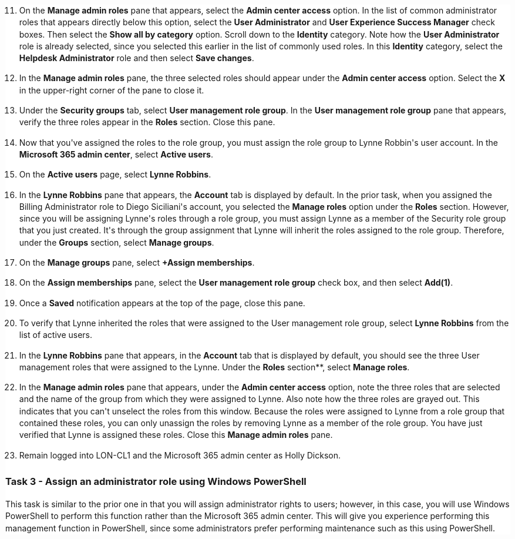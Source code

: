 11. On the **Manage admin roles** pane that appears, select the **Admin center access** option. In the list of common administrator roles that appears directly below this option, select the **User Administrator** and **User Experience Success Manager** check boxes. Then select the **Show all by category** option. Scroll down to the **Identity** category. Note how the **User Administrator** role is already selected, since you selected this earlier in the list of commonly used roles. In this **Identity** category, select the **Helpdesk Administrator** role and then select **Save changes**. 

12. In the **Manage admin roles** pane, the three selected roles should appear under the **Admin center access** option. Select the **X** in the upper-right corner of the pane to close it.

13. Under the **Security groups** tab, select **User management role group**. In the **User management role group** pane that appears, verify the three roles appear in the **Roles** section. Close this pane.

14. Now that you've assigned the roles to the role group, you must assign the role group to Lynne Robbin's user account. In the **Microsoft 365 admin center**, select **Active users**.

15. On the **Active users** page, select **Lynne Robbins**. 

16. In the **Lynne Robbins** pane that appears, the **Account** tab is displayed by default. In the prior task, when you assigned the Billing Administrator role to Diego Siciliani's account, you selected the **Manage roles** option under the **Roles** section. However, since you will be assigning Lynne's roles through a role group, you must assign Lynne as a member of the Security role group that you just created. It's through the group assignment that Lynne will inherit the roles assigned to the role group. Therefore, under the **Groups** section, select **Manage groups**. 

17. On the **Manage groups** pane, select **+Assign memberships**.

18. On the **Assign memberships** pane, select the **User management role group** check box, and then select **Add(1)**.

19. Once a **Saved** notification appears at the top of the page, close this pane. 

20. To verify that Lynne inherited the roles that were assigned to the User management role group, select **Lynne Robbins** from the list of active users. 

21. In the **Lynne Robbins** pane that appears, in the **Account** tab that is displayed by default, you should see the three User management roles that were assigned to the Lynne. Under the **Roles** section**, select **Manage roles**.

22. In the **Manage admin roles** pane that appears, under the **Admin center access** option, note the three roles that are selected and the name of the group from which they were assigned to Lynne. Also note how the three roles are grayed out. This indicates that you can't unselect the roles from this window. Because the roles were assigned to Lynne from a role group that contained these roles, you can only unassign the roles by removing Lynne as a member of the role group. You have just verified that Lynne is assigned these roles. Close this **Manage admin roles** pane.

23. Remain logged into LON-CL1 and the Microsoft 365 admin center as Holly Dickson.

### Task 3 - Assign an administrator role using Windows PowerShell  

This task is similar to the prior one in that you will assign administrator rights to users; however, in this case, you will use Windows PowerShell to perform this function rather than the Microsoft 365 admin center. This will give you experience performing this management function in PowerShell, since some administrators prefer performing maintenance such as this using PowerShell.  
